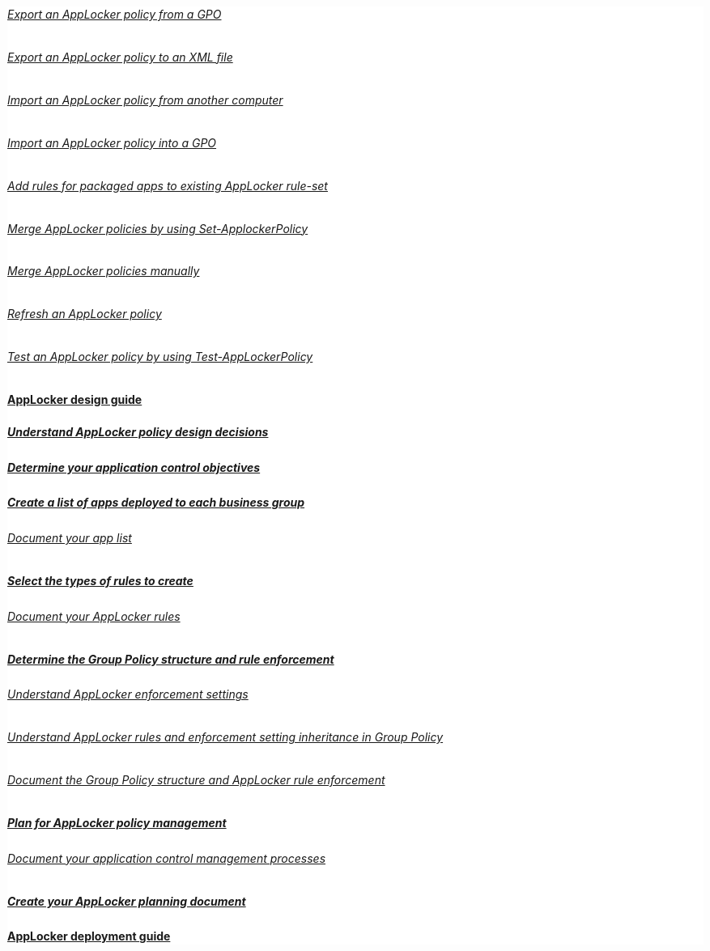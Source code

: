 ###### [Export an AppLocker policy from a GPO](export-an-applocker-policy-from-a-gpo.md)
###### [Export an AppLocker policy to an XML file](export-an-applocker-policy-to-an-xml-file.md)
###### [Import an AppLocker policy from another computer](import-an-applocker-policy-from-another-computer.md)
###### [Import an AppLocker policy into a GPO](import-an-applocker-policy-into-a-gpo.md)
###### [Add rules for packaged apps to existing AppLocker rule-set](add-rules-for-packaged-apps-to-existing-applocker-rule-set.md)
###### [Merge AppLocker policies by using Set-ApplockerPolicy](merge-applocker-policies-by-using-set-applockerpolicy.md)
###### [Merge AppLocker policies manually](merge-applocker-policies-manually.md)
###### [Refresh an AppLocker policy](refresh-an-applocker-policy.md)
###### [Test an AppLocker policy by using Test-AppLockerPolicy](test-an-applocker-policy-by-using-test-applockerpolicy.md)
#### [AppLocker design guide](applocker-policies-design-guide.md)
##### [Understand AppLocker policy design decisions](understand-applocker-policy-design-decisions.md)
##### [Determine your application control objectives](determine-your-application-control-objectives.md)
##### [Create a list of apps deployed to each business group](create-list-of-applications-deployed-to-each-business-group.md)
###### [Document your app list](document-your-application-list.md)
##### [Select the types of rules to create](select-types-of-rules-to-create.md)
###### [Document your AppLocker rules](document-your-applocker-rules.md)
##### [Determine the Group Policy structure and rule enforcement](determine-group-policy-structure-and-rule-enforcement.md)
###### [Understand AppLocker enforcement settings](understand-applocker-enforcement-settings.md)
###### [Understand AppLocker rules and enforcement setting inheritance in Group Policy](understand-applocker-rules-and-enforcement-setting-inheritance-in-group-policy.md)
###### [Document the Group Policy structure and AppLocker rule enforcement](document-group-policy-structure-and-applocker-rule-enforcement.md)
##### [Plan for AppLocker policy management](plan-for-applocker-policy-management.md)
###### [Document your application control management processes](document-your-application-control-management-processes.md)
##### [Create your AppLocker planning document](create-your-applocker-planning-document.md)
#### [AppLocker deployment guide](applocker-policies-deployment-guide.md)